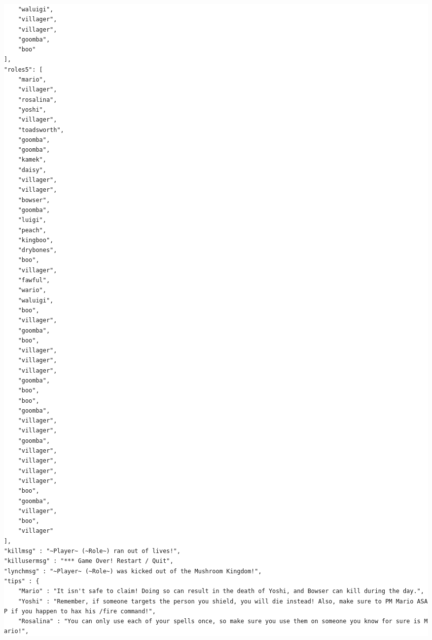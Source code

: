    	"waluigi",
    	"villager",
    	"villager",
    	"goomba",
    	"boo"
    ],
    "roles5": [
    	"mario",
    	"villager",
    	"rosalina",
    	"yoshi",
    	"villager",
    	"toadsworth",
    	"goomba",
    	"goomba",
    	"kamek",
    	"daisy",
    	"villager",
    	"villager",
    	"bowser",
    	"goomba",
    	"luigi",
    	"peach",
    	"kingboo",
    	"drybones",
    	"boo",
    	"villager",
    	"fawful",
    	"wario",
    	"waluigi",
    	"boo",
    	"villager",
    	"goomba",
    	"boo",
    	"villager",
    	"villager",
    	"villager",
    	"goomba",
    	"boo",
    	"boo",
    	"goomba",
    	"villager",
    	"villager",
    	"goomba",
    	"villager",
    	"villager",
    	"villager",
    	"villager",
    	"boo",
    	"goomba",
    	"villager",
    	"boo",
    	"villager"
    ],
	"killmsg" : "~Player~ (~Role~) ran out of lives!",
	"killusermsg" : "*** Game Over! Restart / Quit",
	"lynchmsg" : "~Player~ (~Role~) was kicked out of the Mushroom Kingdom!",
	"tips" : {
		"Mario" : "It isn't safe to claim! Doing so can result in the death of Yoshi, and Bowser can kill during the day.",
		"Yoshi" : "Remember, if someone targets the person you shield, you will die instead! Also, make sure to PM Mario ASAP if you happen to hax his /fire command!",
		"Rosalina" : "You can only use each of your spells once, so make sure you use them on someone you know for sure is Mario!",